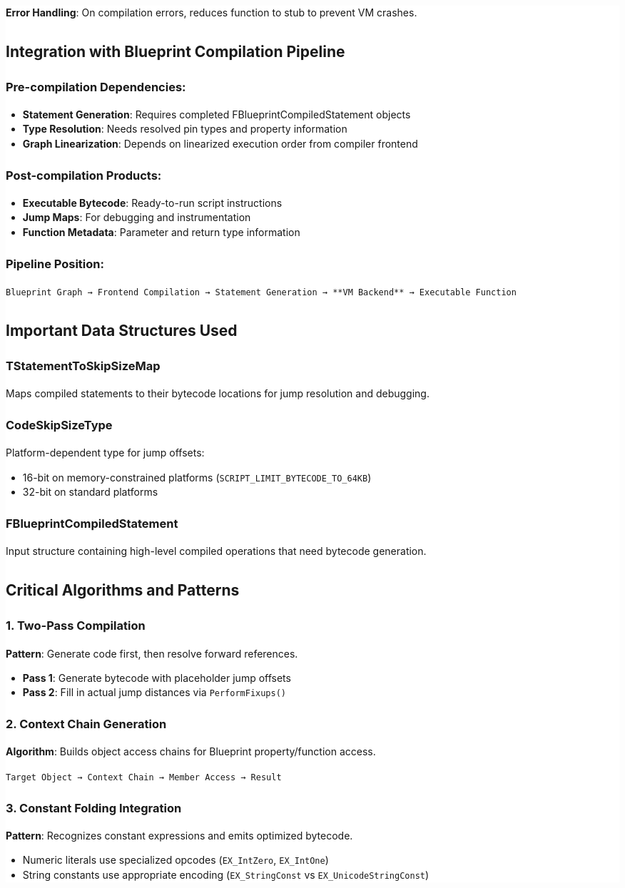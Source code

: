 **Error Handling**: On compilation errors, reduces function to stub to prevent VM crashes.

## Integration with Blueprint Compilation Pipeline

### Pre-compilation Dependencies:
- **Statement Generation**: Requires completed FBlueprintCompiledStatement objects
- **Type Resolution**: Needs resolved pin types and property information
- **Graph Linearization**: Depends on linearized execution order from compiler frontend

### Post-compilation Products:
- **Executable Bytecode**: Ready-to-run script instructions
- **Jump Maps**: For debugging and instrumentation
- **Function Metadata**: Parameter and return type information

### Pipeline Position:
```
Blueprint Graph → Frontend Compilation → Statement Generation → **VM Backend** → Executable Function
```

## Important Data Structures Used

### TStatementToSkipSizeMap
Maps compiled statements to their bytecode locations for jump resolution and debugging.

### CodeSkipSizeType
Platform-dependent type for jump offsets:
- 16-bit on memory-constrained platforms (`SCRIPT_LIMIT_BYTECODE_TO_64KB`)
- 32-bit on standard platforms

### FBlueprintCompiledStatement
Input structure containing high-level compiled operations that need bytecode generation.

## Critical Algorithms and Patterns

### 1. Two-Pass Compilation
**Pattern**: Generate code first, then resolve forward references.
- **Pass 1**: Generate bytecode with placeholder jump offsets
- **Pass 2**: Fill in actual jump distances via `PerformFixups()`

### 2. Context Chain Generation
**Algorithm**: Builds object access chains for Blueprint property/function access.
```cpp
Target Object → Context Chain → Member Access → Result
```

### 3. Constant Folding Integration
**Pattern**: Recognizes constant expressions and emits optimized bytecode.
- Numeric literals use specialized opcodes (`EX_IntZero`, `EX_IntOne`)
- String constants use appropriate encoding (`EX_StringConst` vs `EX_UnicodeStringConst`)
